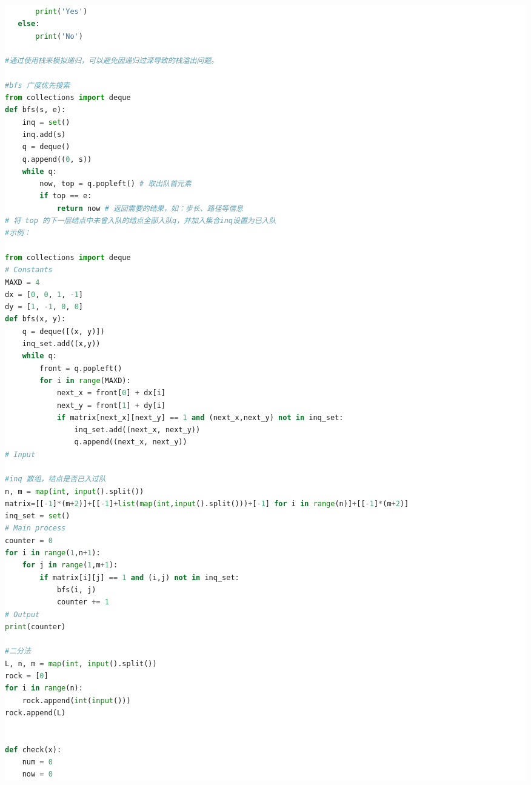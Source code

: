 ```python
       print('Yes')
   else:
       print('No')

#通过使用栈来模拟递归，可以避免因递归过深导致的栈溢出问题。

#bfs 广度优先搜索
from collections import deque
def bfs(s, e):
    inq = set()
    inq.add(s)
    q = deque()
    q.append((0, s))
    while q:
        now, top = q.popleft() # 取出队首元素
        if top == e:
            return now # 返回需要的结果，如：步⻓、路径等信息
# 将 top 的下一层结点中未曾入队的结点全部入队q，并加入集合inq设置为已入队
#示例：

from collections import deque
# Constants
MAXD = 4
dx = [0, 0, 1, -1]
dy = [1, -1, 0, 0]
def bfs(x, y):
    q = deque([(x, y)])
    inq_set.add((x,y))
    while q:
        front = q.popleft()
        for i in range(MAXD):
            next_x = front[0] + dx[i]
            next_y = front[1] + dy[i]
            if matrix[next_x][next_y] == 1 and (next_x,next_y) not in inq_set:
                inq_set.add((next_x, next_y))
                q.append((next_x, next_y))
# Input

#inq 数组，结点是否已入过队
n, m = map(int, input().split())
matrix=[[-1]*(m+2)]+[[-1]+list(map(int,input().split()))+[-1] for i in range(n)]+[[-1]*(m+2)]
inq_set = set()
# Main process
counter = 0
for i in range(1,n+1):
    for j in range(1,m+1):
        if matrix[i][j] == 1 and (i,j) not in inq_set:
            bfs(i, j)
            counter += 1
# Output
print(counter)

#二分法
L, n, m = map(int, input().split())
rock = [0]
for i in range(n):
    rock.append(int(input()))
rock.append(L)


def check(x):
    num = 0
    now = 0
```